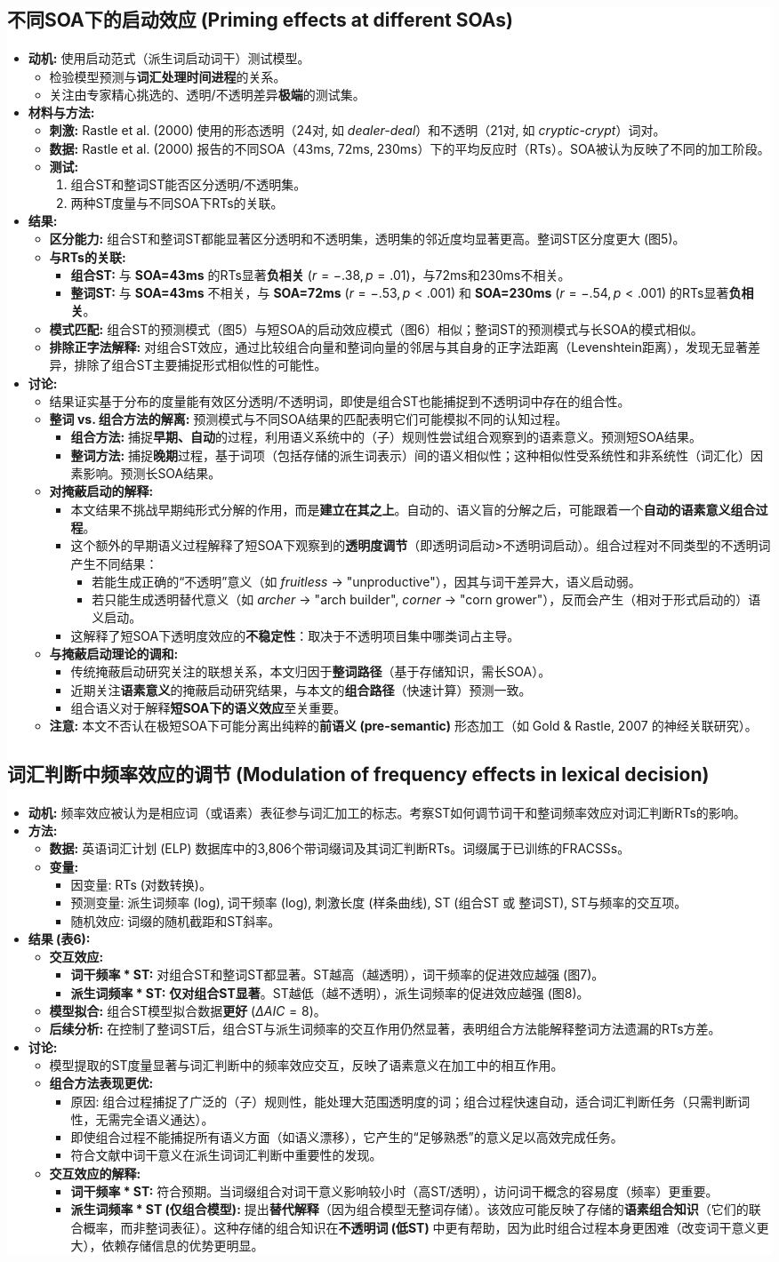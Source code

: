 ## 不同SOA下的启动效应 (Priming effects at different SOAs)

*   **动机:** 使用启动范式（派生词启动词干）测试模型。
    *   检验模型预测与**词汇处理时间进程**的关系。
    *   关注由专家精心挑选的、透明/不透明差异**极端**的测试集。
*   **材料与方法:**
    *   **刺激:** Rastle et al. (2000) 使用的形态透明（24对, 如 *dealer-deal*）和不透明（21对, 如 *cryptic-crypt*）词对。
    *   **数据:** Rastle et al. (2000) 报告的不同SOA（43ms, 72ms, 230ms）下的平均反应时（RTs）。SOA被认为反映了不同的加工阶段。
    *   **测试:**
        1.  组合ST和整词ST能否区分透明/不透明集。
        2.  两种ST度量与不同SOA下RTs的关联。
*   **结果:**
    *   **区分能力:** 组合ST和整词ST都能显著区分透明和不透明集，透明集的邻近度均显著更高。整词ST区分度更大 (图5)。
    *   **与RTs的关联:**
        *   **组合ST:** 与 **SOA=43ms** 的RTs显著**负相关** ($r=-.38, p=.01$)，与72ms和230ms不相关。
        *   **整词ST:** 与 **SOA=43ms** 不相关，与 **SOA=72ms** ($r=-.53, p<.001$) 和 **SOA=230ms** ($r=-.54, p<.001$) 的RTs显著**负相关**。
    *   **模式匹配:** 组合ST的预测模式（图5）与短SOA的启动效应模式（图6）相似；整词ST的预测模式与长SOA的模式相似。
    *   **排除正字法解释:** 对组合ST效应，通过比较组合向量和整词向量的邻居与其自身的正字法距离（Levenshtein距离），发现无显著差异，排除了组合ST主要捕捉形式相似性的可能性。
*   **讨论:**
    *   结果证实基于分布的度量能有效区分透明/不透明词，即使是组合ST也能捕捉到不透明词中存在的组合性。
    *   **整词 vs. 组合方法的解离:** 预测模式与不同SOA结果的匹配表明它们可能模拟不同的认知过程。
        *   **组合方法:** 捕捉**早期、自动**的过程，利用语义系统中的（子）规则性尝试组合观察到的语素意义。预测短SOA结果。
        *   **整词方法:** 捕捉**晚期**过程，基于词项（包括存储的派生词表示）间的语义相似性；这种相似性受系统性和非系统性（词汇化）因素影响。预测长SOA结果。
    *   **对掩蔽启动的解释:**
        *   本文结果不挑战早期纯形式分解的作用，而是**建立在其之上**。自动的、语义盲的分解之后，可能跟着一个**自动的语素意义组合过程**。
        *   这个额外的早期语义过程解释了短SOA下观察到的**透明度调节**（即透明词启动>不透明词启动）。组合过程对不同类型的不透明词产生不同结果：
            *   若能生成正确的“不透明”意义（如 *fruitless* → "unproductive"），因其与词干差异大，语义启动弱。
            *   若只能生成透明替代意义（如 *archer* → "arch builder", *corner* → "corn grower"），反而会产生（相对于形式启动的）语义启动。
        *   这解释了短SOA下透明度效应的**不稳定性**：取决于不透明项目集中哪类词占主导。
    *   **与掩蔽启动理论的调和:**
        *   传统掩蔽启动研究关注的联想关系，本文归因于**整词路径**（基于存储知识，需长SOA）。
        *   近期关注**语素意义**的掩蔽启动研究结果，与本文的**组合路径**（快速计算）预测一致。
        *   组合语义对于解释**短SOA下的语义效应**至关重要。
    *   **注意:** 本文不否认在极短SOA下可能分离出纯粹的**前语义 (pre-semantic)** 形态加工（如 Gold & Rastle, 2007 的神经关联研究）。

## 词汇判断中频率效应的调节 (Modulation of frequency effects in lexical decision)

*   **动机:** 频率效应被认为是相应词（或语素）表征参与词汇加工的标志。考察ST如何调节词干和整词频率效应对词汇判断RTs的影响。
*   **方法:**
    *   **数据:** 英语词汇计划 (ELP) 数据库中的3,806个带词缀词及其词汇判断RTs。词缀属于已训练的FRACSSs。
    *   **变量:**
        *   因变量: RTs (对数转换)。
        *   预测变量: 派生词频率 (log), 词干频率 (log), 刺激长度 (样条曲线), ST (组合ST 或 整词ST), ST与频率的交互项。
        *   随机效应: 词缀的随机截距和ST斜率。
*   **结果 (表6):**
    *   **交互效应:**
        *   **词干频率 * ST:** 对组合ST和整词ST都显著。ST越高（越透明），词干频率的促进效应越强 (图7)。
        *   **派生词频率 * ST:** **仅对组合ST显著**。ST越低（越不透明），派生词频率的促进效应越强 (图8)。
    *   **模型拟合:** 组合ST模型拟合数据**更好** ($\Delta AIC = 8$)。
    *   **后续分析:** 在控制了整词ST后，组合ST与派生词频率的交互作用仍然显著，表明组合方法能解释整词方法遗漏的RTs方差。
*   **讨论:**
    *   模型提取的ST度量显著与词汇判断中的频率效应交互，反映了语素意义在加工中的相互作用。
    *   **组合方法表现更优:**
        *   原因: 组合过程捕捉了广泛的（子）规则性，能处理大范围透明度的词；组合过程快速自动，适合词汇判断任务（只需判断词性，无需完全语义通达）。
        *   即使组合过程不能捕捉所有语义方面（如语义漂移），它产生的“足够熟悉”的意义足以高效完成任务。
        *   符合文献中词干意义在派生词词汇判断中重要性的发现。
    *   **交互效应的解释:**
        *   **词干频率 * ST:** 符合预期。当词缀组合对词干意义影响较小时（高ST/透明），访问词干概念的容易度（频率）更重要。
        *   **派生词频率 * ST (仅组合模型):** 提出**替代解释**（因为组合模型无整词存储）。该效应可能反映了存储的**语素组合知识**（它们的联合概率，而非整词表征）。这种存储的组合知识在**不透明词 (低ST)** 中更有帮助，因为此时组合过程本身更困难（改变词干意义更大），依赖存储信息的优势更明显。
